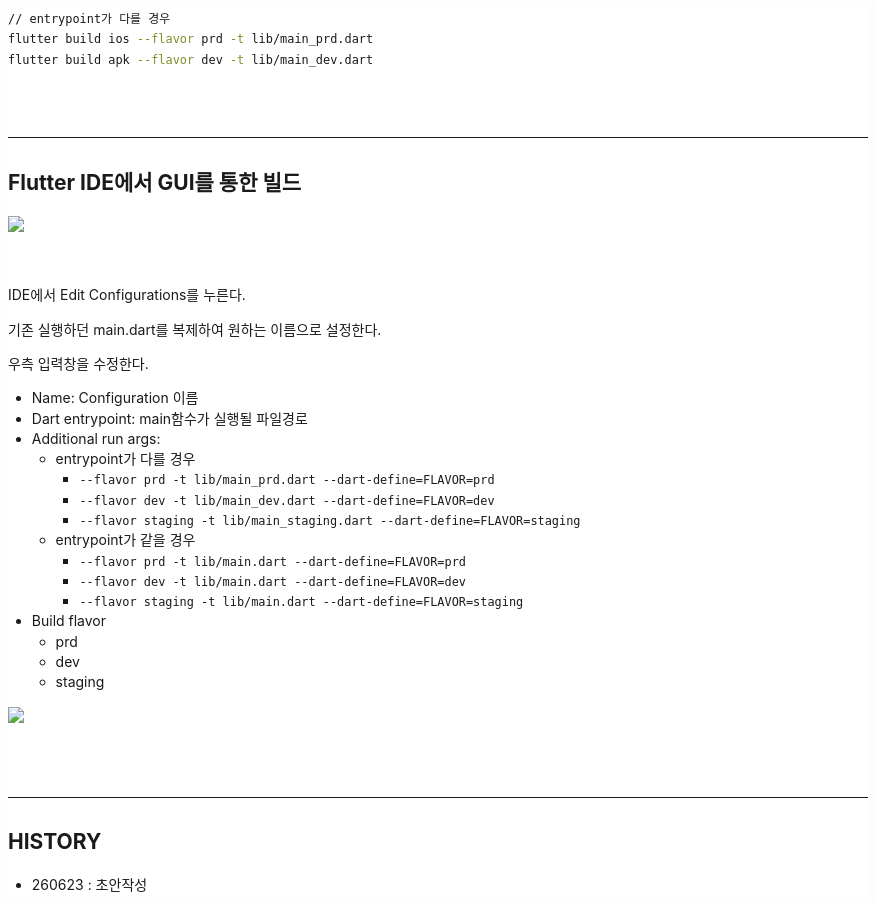 ```bash
// entrypoint가 다를 경우
flutter build ios --flavor prd -t lib/main_prd.dart
flutter build apk --flavor dev -t lib/main_dev.dart
```

<br><br>

---

## Flutter IDE에서 GUI를 통한 빌드


![](https://i.imgur.com/n6qgwEh.png)

<br>

IDE에서 Edit Configurations를 누른다. 

기존 실행하던 main.dart를 복제하여 원하는 이름으로 설정한다. 

우측 입력창을 수정한다. 

- Name: Configuration 이름
- Dart entrypoint: main함수가 실행될 파일경로
- Additional run args: 
    - entrypoint가 다를 경우
        - `--flavor prd -t lib/main_prd.dart --dart-define=FLAVOR=prd`
        - `--flavor dev -t lib/main_dev.dart --dart-define=FLAVOR=dev`
        - `--flavor staging -t lib/main_staging.dart --dart-define=FLAVOR=staging`
    - entrypoint가 같을 경우
        - `--flavor prd -t lib/main.dart --dart-define=FLAVOR=prd`
        - `--flavor dev -t lib/main.dart --dart-define=FLAVOR=dev`
        - `--flavor staging -t lib/main.dart --dart-define=FLAVOR=staging`
- Build flavor
    - prd
    - dev
    - staging


![](https://i.imgur.com/SNyuRKJ.png)
<br>

<br><br>

---


## HISTORY
- 260623 : 초안작성

